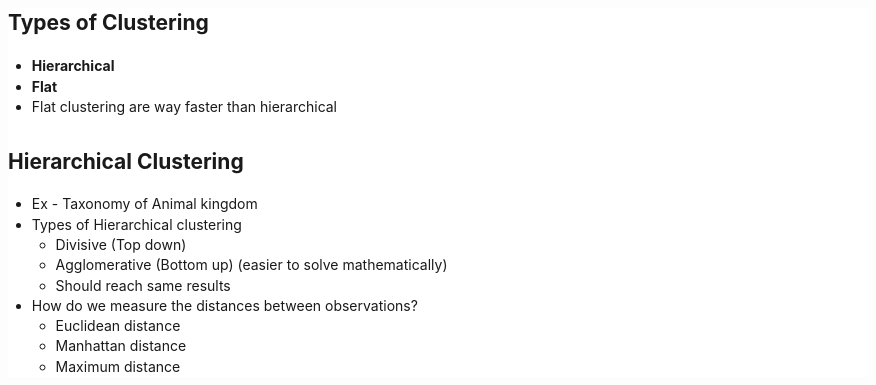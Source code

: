 ## Types of Clustering

- **Hierarchical**
- **Flat**
- Flat clustering are way faster than hierarchical

## Hierarchical Clustering

- Ex - Taxonomy of Animal kingdom
- Types of Hierarchical clustering
    - Divisive (Top down)
    - Agglomerative (Bottom up) (easier to solve mathematically)
    - Should reach same results
- How do we measure the distances between observations?
    - Euclidean distance
    - Manhattan distance
    - Maximum distance
